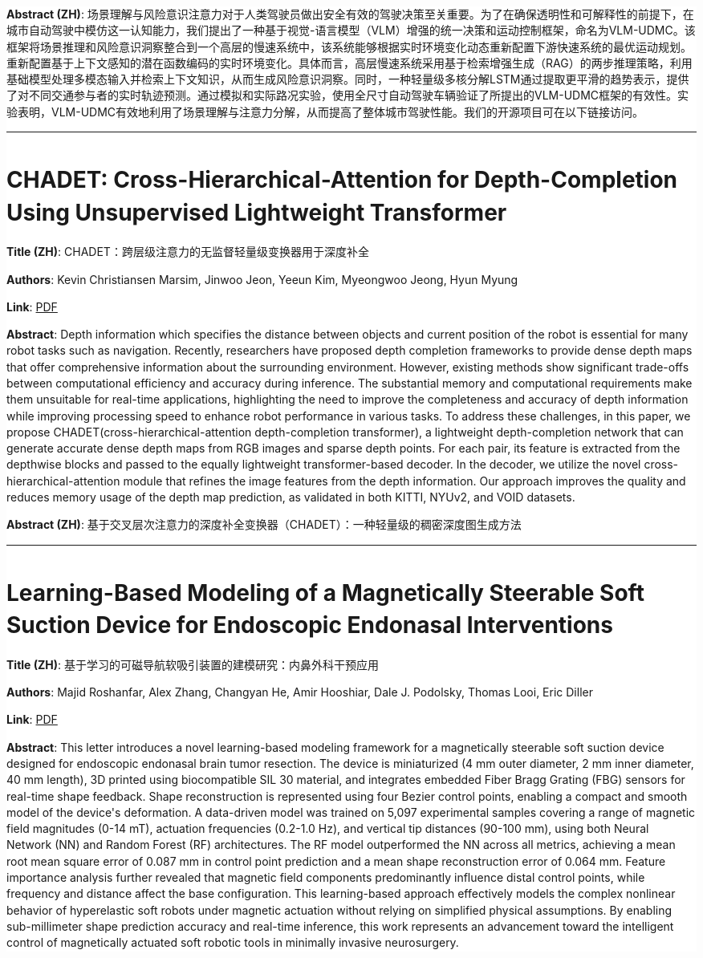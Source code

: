 **Abstract (ZH)**: 场景理解与风险意识注意力对于人类驾驶员做出安全有效的驾驶决策至关重要。为了在确保透明性和可解释性的前提下，在城市自动驾驶中模仿这一认知能力，我们提出了一种基于视觉-语言模型（VLM）增强的统一决策和运动控制框架，命名为VLM-UDMC。该框架将场景推理和风险意识洞察整合到一个高层的慢速系统中，该系统能够根据实时环境变化动态重新配置下游快速系统的最优运动规划。重新配置基于上下文感知的潜在函数编码的实时环境变化。具体而言，高层慢速系统采用基于检索增强生成（RAG）的两步推理策略，利用基础模型处理多模态输入并检索上下文知识，从而生成风险意识洞察。同时，一种轻量级多核分解LSTM通过提取更平滑的趋势表示，提供了对不同交通参与者的实时轨迹预测。通过模拟和实际路况实验，使用全尺寸自动驾驶车辆验证了所提出的VLM-UDMC框架的有效性。实验表明，VLM-UDMC有效地利用了场景理解与注意力分解，从而提高了整体城市驾驶性能。我们的开源项目可在以下链接访问。 

---
# CHADET: Cross-Hierarchical-Attention for Depth-Completion Using Unsupervised Lightweight Transformer 

**Title (ZH)**: CHADET：跨层级注意力的无监督轻量级变换器用于深度补全 

**Authors**: Kevin Christiansen Marsim, Jinwoo Jeon, Yeeun Kim, Myeongwoo Jeong, Hyun Myung  

**Link**: [PDF](https://arxiv.org/pdf/2507.15189)  

**Abstract**: Depth information which specifies the distance between objects and current position of the robot is essential for many robot tasks such as navigation. Recently, researchers have proposed depth completion frameworks to provide dense depth maps that offer comprehensive information about the surrounding environment. However, existing methods show significant trade-offs between computational efficiency and accuracy during inference. The substantial memory and computational requirements make them unsuitable for real-time applications, highlighting the need to improve the completeness and accuracy of depth information while improving processing speed to enhance robot performance in various tasks. To address these challenges, in this paper, we propose CHADET(cross-hierarchical-attention depth-completion transformer), a lightweight depth-completion network that can generate accurate dense depth maps from RGB images and sparse depth points. For each pair, its feature is extracted from the depthwise blocks and passed to the equally lightweight transformer-based decoder. In the decoder, we utilize the novel cross-hierarchical-attention module that refines the image features from the depth information. Our approach improves the quality and reduces memory usage of the depth map prediction, as validated in both KITTI, NYUv2, and VOID datasets. 

**Abstract (ZH)**: 基于交叉层次注意力的深度补全变换器（CHADET）：一种轻量级的稠密深度图生成方法 

---
# Learning-Based Modeling of a Magnetically Steerable Soft Suction Device for Endoscopic Endonasal Interventions 

**Title (ZH)**: 基于学习的可磁导航软吸引装置的建模研究：内鼻外科干预应用 

**Authors**: Majid Roshanfar, Alex Zhang, Changyan He, Amir Hooshiar, Dale J. Podolsky, Thomas Looi, Eric Diller  

**Link**: [PDF](https://arxiv.org/pdf/2507.15155)  

**Abstract**: This letter introduces a novel learning-based modeling framework for a magnetically steerable soft suction device designed for endoscopic endonasal brain tumor resection. The device is miniaturized (4 mm outer diameter, 2 mm inner diameter, 40 mm length), 3D printed using biocompatible SIL 30 material, and integrates embedded Fiber Bragg Grating (FBG) sensors for real-time shape feedback. Shape reconstruction is represented using four Bezier control points, enabling a compact and smooth model of the device's deformation. A data-driven model was trained on 5,097 experimental samples covering a range of magnetic field magnitudes (0-14 mT), actuation frequencies (0.2-1.0 Hz), and vertical tip distances (90-100 mm), using both Neural Network (NN) and Random Forest (RF) architectures. The RF model outperformed the NN across all metrics, achieving a mean root mean square error of 0.087 mm in control point prediction and a mean shape reconstruction error of 0.064 mm. Feature importance analysis further revealed that magnetic field components predominantly influence distal control points, while frequency and distance affect the base configuration. This learning-based approach effectively models the complex nonlinear behavior of hyperelastic soft robots under magnetic actuation without relying on simplified physical assumptions. By enabling sub-millimeter shape prediction accuracy and real-time inference, this work represents an advancement toward the intelligent control of magnetically actuated soft robotic tools in minimally invasive neurosurgery. 

